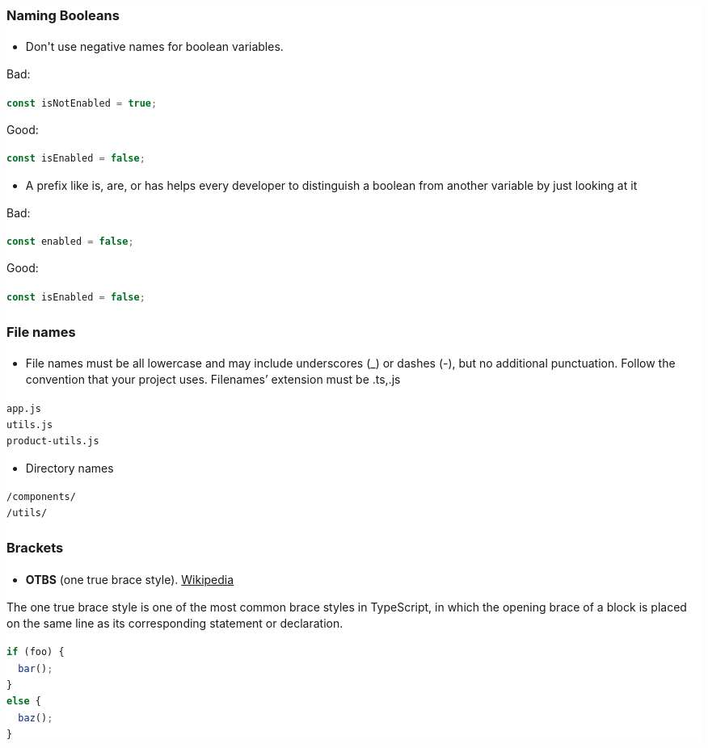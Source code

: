### Naming Booleans

* Don't use negative names for boolean variables.

Bad:

``` typescript
const isNotEnabled = true;
```

Good:

``` typescript
const isEnabled = false;
```

* A prefix like is, are, or has helps every developer to distinguish a boolean from another variable by just looking at it

Bad:

``` typescript
const enabled = false;
```

Good:

``` typescript
const isEnabled = false;
```

### File names

* File names must be all lowercase and may include underscores (_) or dashes (-), but no additional punctuation. Follow the convention that your project uses. Filenames’ extension must be .ts,.js
```
app.js
utils.js
product-utils.js

```

* Directory names
  
```
/components/
/utils/
```

### Brackets

* **OTBS** (one true brace style). [Wikipedia](https://en.wikipedia.org/wiki/Indentation_style#Variant:_1TBS_(OTBS))

The one true brace style is one of the most common brace styles in TypeScript, in which the opening brace of a block is placed on the same line as its corresponding statement or declaration.

``` typescript
if (foo) {
  bar();
}
else {
  baz();
}
```
